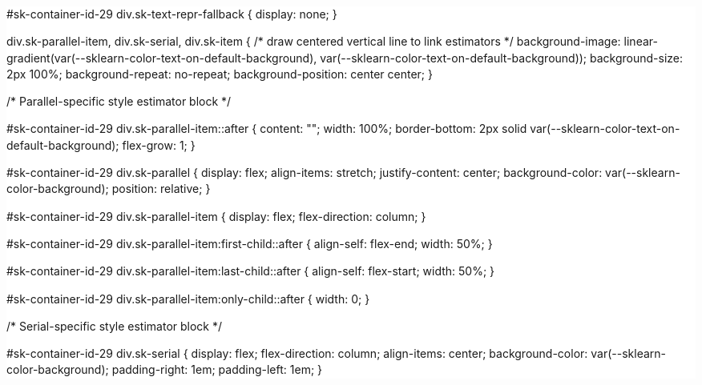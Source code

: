 #sk-container-id-29 div.sk-text-repr-fallback {
  display: none;
}

div.sk-parallel-item,
div.sk-serial,
div.sk-item {
  /* draw centered vertical line to link estimators */
  background-image: linear-gradient(var(--sklearn-color-text-on-default-background), var(--sklearn-color-text-on-default-background));
  background-size: 2px 100%;
  background-repeat: no-repeat;
  background-position: center center;
}

/* Parallel-specific style estimator block */

#sk-container-id-29 div.sk-parallel-item::after {
  content: "";
  width: 100%;
  border-bottom: 2px solid var(--sklearn-color-text-on-default-background);
  flex-grow: 1;
}

#sk-container-id-29 div.sk-parallel {
  display: flex;
  align-items: stretch;
  justify-content: center;
  background-color: var(--sklearn-color-background);
  position: relative;
}

#sk-container-id-29 div.sk-parallel-item {
  display: flex;
  flex-direction: column;
}

#sk-container-id-29 div.sk-parallel-item:first-child::after {
  align-self: flex-end;
  width: 50%;
}

#sk-container-id-29 div.sk-parallel-item:last-child::after {
  align-self: flex-start;
  width: 50%;
}

#sk-container-id-29 div.sk-parallel-item:only-child::after {
  width: 0;
}

/* Serial-specific style estimator block */

#sk-container-id-29 div.sk-serial {
  display: flex;
  flex-direction: column;
  align-items: center;
  background-color: var(--sklearn-color-background);
  padding-right: 1em;
  padding-left: 1em;
}
